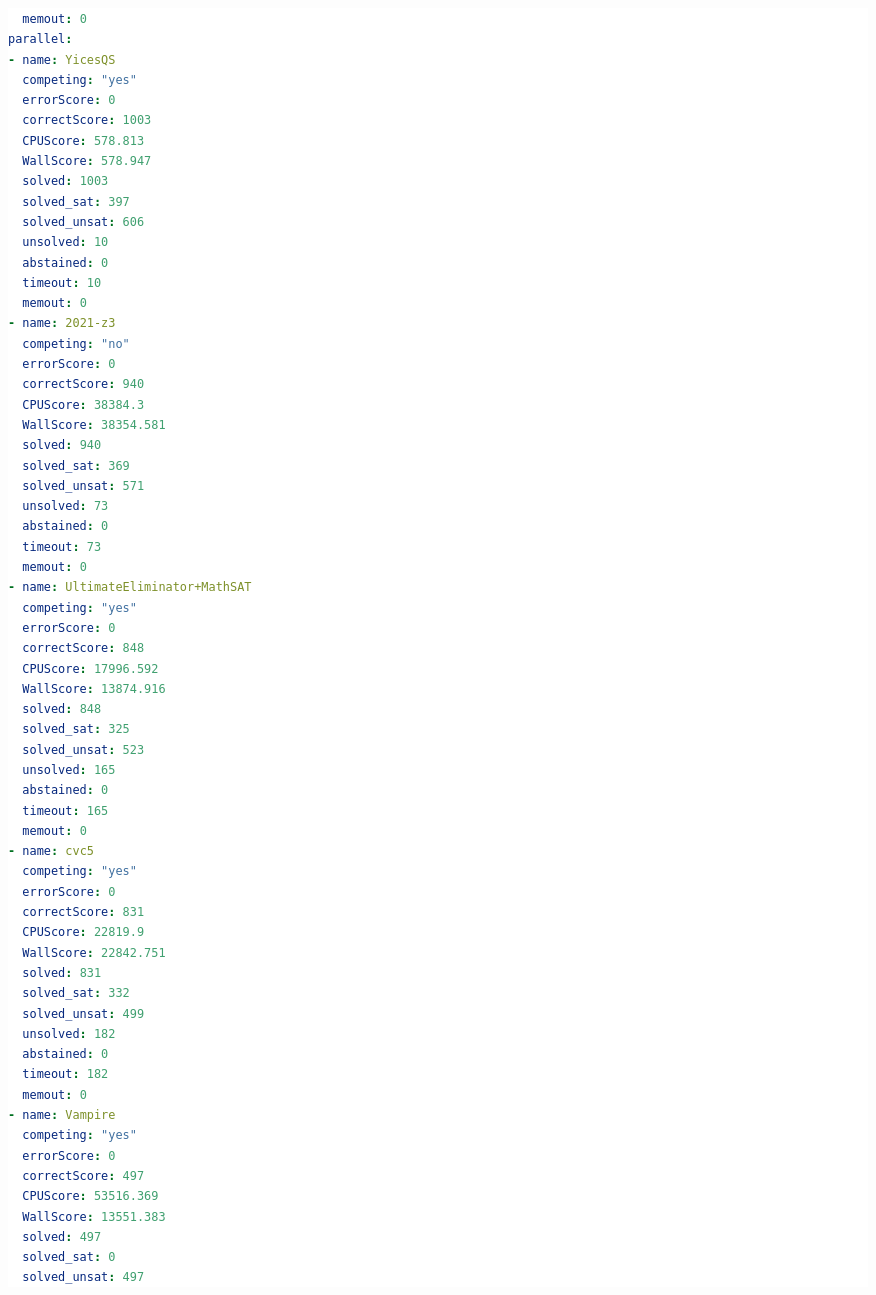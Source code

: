 ```yaml
  memout: 0
parallel:
- name: YicesQS
  competing: "yes"
  errorScore: 0
  correctScore: 1003
  CPUScore: 578.813
  WallScore: 578.947
  solved: 1003
  solved_sat: 397
  solved_unsat: 606
  unsolved: 10
  abstained: 0
  timeout: 10
  memout: 0
- name: 2021-z3
  competing: "no"
  errorScore: 0
  correctScore: 940
  CPUScore: 38384.3
  WallScore: 38354.581
  solved: 940
  solved_sat: 369
  solved_unsat: 571
  unsolved: 73
  abstained: 0
  timeout: 73
  memout: 0
- name: UltimateEliminator+MathSAT
  competing: "yes"
  errorScore: 0
  correctScore: 848
  CPUScore: 17996.592
  WallScore: 13874.916
  solved: 848
  solved_sat: 325
  solved_unsat: 523
  unsolved: 165
  abstained: 0
  timeout: 165
  memout: 0
- name: cvc5
  competing: "yes"
  errorScore: 0
  correctScore: 831
  CPUScore: 22819.9
  WallScore: 22842.751
  solved: 831
  solved_sat: 332
  solved_unsat: 499
  unsolved: 182
  abstained: 0
  timeout: 182
  memout: 0
- name: Vampire
  competing: "yes"
  errorScore: 0
  correctScore: 497
  CPUScore: 53516.369
  WallScore: 13551.383
  solved: 497
  solved_sat: 0
  solved_unsat: 497
```
